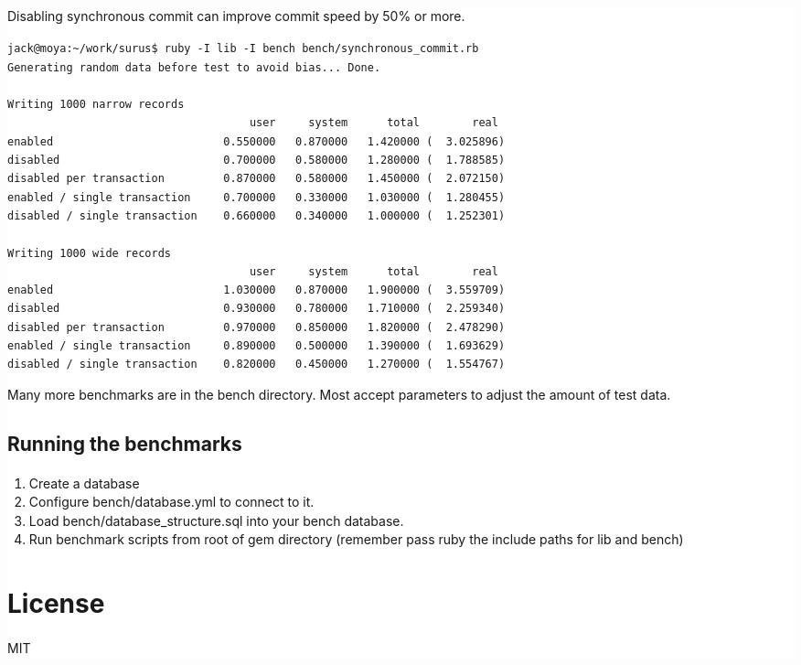 Disabling synchronous commit can improve commit speed by 50% or more.

    jack@moya:~/work/surus$ ruby -I lib -I bench bench/synchronous_commit.rb
    Generating random data before test to avoid bias... Done.

    Writing 1000 narrow records
                                         user     system      total        real
    enabled                          0.550000   0.870000   1.420000 (  3.025896)
    disabled                         0.700000   0.580000   1.280000 (  1.788585)
    disabled per transaction         0.870000   0.580000   1.450000 (  2.072150)
    enabled / single transaction     0.700000   0.330000   1.030000 (  1.280455)
    disabled / single transaction    0.660000   0.340000   1.000000 (  1.252301)

    Writing 1000 wide records
                                         user     system      total        real
    enabled                          1.030000   0.870000   1.900000 (  3.559709)
    disabled                         0.930000   0.780000   1.710000 (  2.259340)
    disabled per transaction         0.970000   0.850000   1.820000 (  2.478290)
    enabled / single transaction     0.890000   0.500000   1.390000 (  1.693629)
    disabled / single transaction    0.820000   0.450000   1.270000 (  1.554767)

Many more benchmarks are in the bench directory. Most accept parameters to
adjust the amount of test data.

## Running the benchmarks

1. Create a database
2. Configure bench/database.yml to connect to it.
3. Load bench/database_structure.sql into your bench database.
4. Run benchmark scripts from root of gem directory (remember pass ruby
   the include paths for lib and bench)



# License

MIT

